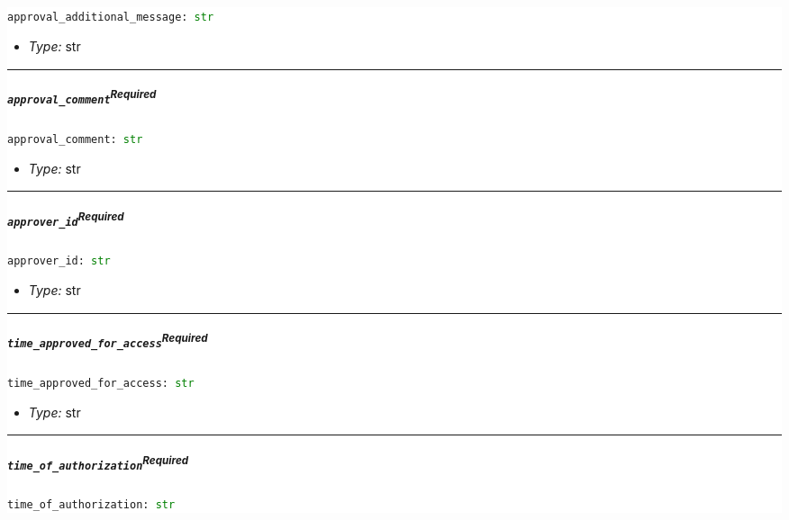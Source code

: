 ```python
approval_additional_message: str
```

- *Type:* str

---

##### `approval_comment`<sup>Required</sup> <a name="approval_comment" id="rhizo-co-terraform-provider-oci.dataOciOperatorAccessControlAccessRequests.DataOciOperatorAccessControlAccessRequestsAccessRequestCollectionItemsApproverDetailsOutputReference.property.approvalComment"></a>

```python
approval_comment: str
```

- *Type:* str

---

##### `approver_id`<sup>Required</sup> <a name="approver_id" id="rhizo-co-terraform-provider-oci.dataOciOperatorAccessControlAccessRequests.DataOciOperatorAccessControlAccessRequestsAccessRequestCollectionItemsApproverDetailsOutputReference.property.approverId"></a>

```python
approver_id: str
```

- *Type:* str

---

##### `time_approved_for_access`<sup>Required</sup> <a name="time_approved_for_access" id="rhizo-co-terraform-provider-oci.dataOciOperatorAccessControlAccessRequests.DataOciOperatorAccessControlAccessRequestsAccessRequestCollectionItemsApproverDetailsOutputReference.property.timeApprovedForAccess"></a>

```python
time_approved_for_access: str
```

- *Type:* str

---

##### `time_of_authorization`<sup>Required</sup> <a name="time_of_authorization" id="rhizo-co-terraform-provider-oci.dataOciOperatorAccessControlAccessRequests.DataOciOperatorAccessControlAccessRequestsAccessRequestCollectionItemsApproverDetailsOutputReference.property.timeOfAuthorization"></a>

```python
time_of_authorization: str
```
